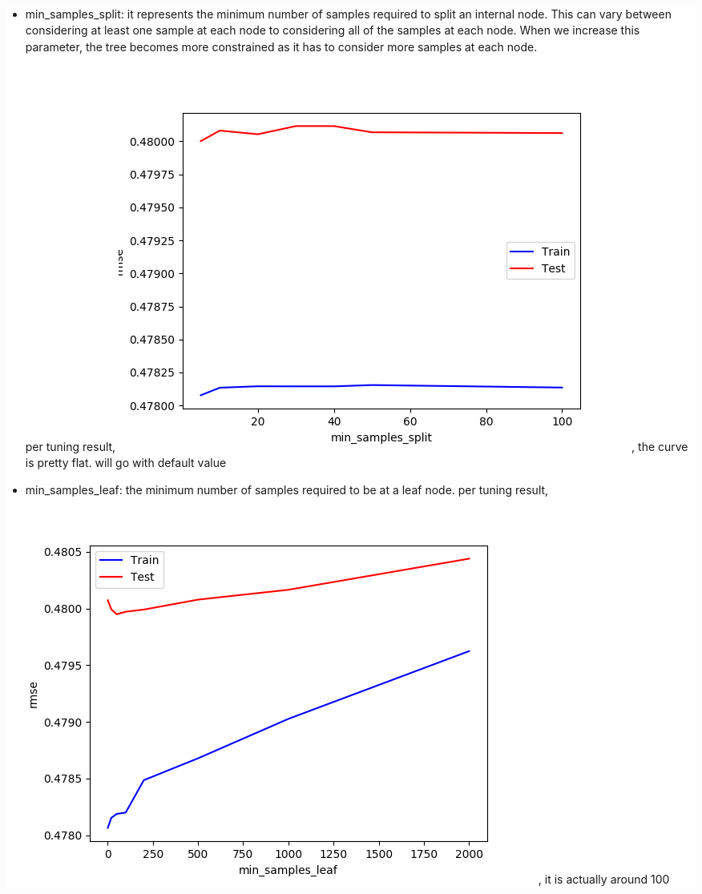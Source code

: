     
  - min_samples_split: it represents the minimum number of samples required to split an internal node.   This can vary between considering at least one sample at each node to considering all of the samples at each node. When we increase this parameter, the tree becomes more constrained as it has to consider more samples at each node.
  
    per tuning result,  ![07.tuning-gb.min_samples_split.png](./images/07.tuning-gb.min_samples_split.png), the curve is pretty flat. will go with default value
  
  
  - min_samples_leaf: the minimum number of samples required to be at a leaf node.
     per tuning result,  ![07.tuning-gb.min_samples_leaf.png](./images/07.tuning-gb.min_samples_leaf.png), it is actually around 100
  